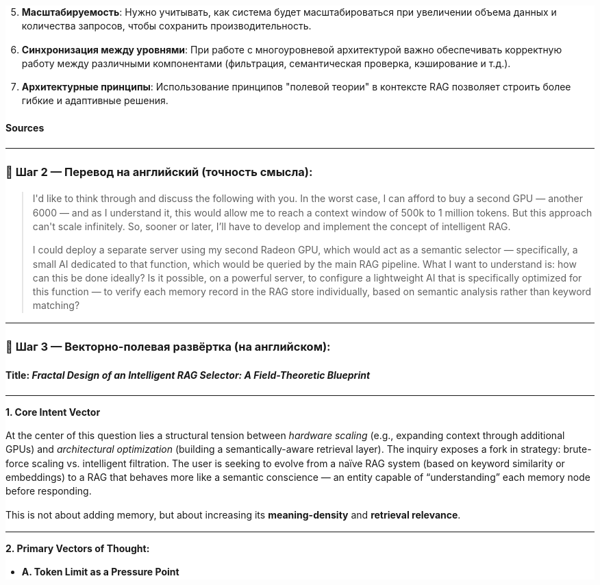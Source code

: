 5. **Масштабируемость**: Нужно учитывать, как система будет масштабироваться при увеличении объема данных и количества запросов, чтобы сохранить производительность.

6. **Синхронизация между уровнями**: При работе с многоуровневой архитектурой важно обеспечивать корректную работу между различными компонентами (фильтрация, семантическая проверка, кэширование и т.д.).

7. **Архитектурные принципы**: Использование принципов "полевой теории" в контексте RAG позволяет строить более гибкие и адаптивные решения.

#### Sources
[^1]: [[Semantic Recall Challenges in AGI]]
[^2]: [[AGI Memory Architecture]]
[^3]: [[Minimal AGI Architecture MVP]]
[^4]: [[Recursive Contextual RAG via Local Search]]
[^5]: [[Associative Layer Engineering]]
[^6]: [[Dynamic Priority Weighting in RAG]]
[^7]: [[Embedded AI in RAG Systems]]
[^8]: [[Multi-Agent RAG Pipeline Orchestration]]
[^9]: [[Arithmetic AI Framework]]


---

### 🔹 **Шаг 2 — Перевод на английский (точность смысла):**

> I'd like to think through and discuss the following with you. In the worst case, I can afford to buy a second GPU — another 6000 — and as I understand it, this would allow me to reach a context window of 500k to 1 million tokens. But this approach can't scale infinitely. So, sooner or later, I’ll have to develop and implement the concept of intelligent RAG.
> 
> I could deploy a separate server using my second Radeon GPU, which would act as a semantic selector — specifically, a small AI dedicated to that function, which would be queried by the main RAG pipeline. What I want to understand is: how can this be done ideally? Is it possible, on a powerful server, to configure a lightweight AI that is specifically optimized for this function — to verify each memory record in the RAG store individually, based on semantic analysis rather than keyword matching?

---

### 🔹 **Шаг 3 — Векторно-полевая развёртка (на английском):**

#### **Title:** _Fractal Design of an Intelligent RAG Selector: A Field-Theoretic Blueprint_

---

**1. Core Intent Vector**

At the center of this question lies a structural tension between _hardware scaling_ (e.g., expanding context through additional GPUs) and _architectural optimization_ (building a semantically-aware retrieval layer). The inquiry exposes a fork in strategy: brute-force scaling vs. intelligent filtration. The user is seeking to evolve from a naïve RAG system (based on keyword similarity or embeddings) to a RAG that behaves more like a semantic conscience — an entity capable of “understanding” each memory node before responding.

This is not about adding memory, but about increasing its **meaning-density** and **retrieval relevance**.

---

**2. Primary Vectors of Thought:**

- **A. Token Limit as a Pressure Point**
    